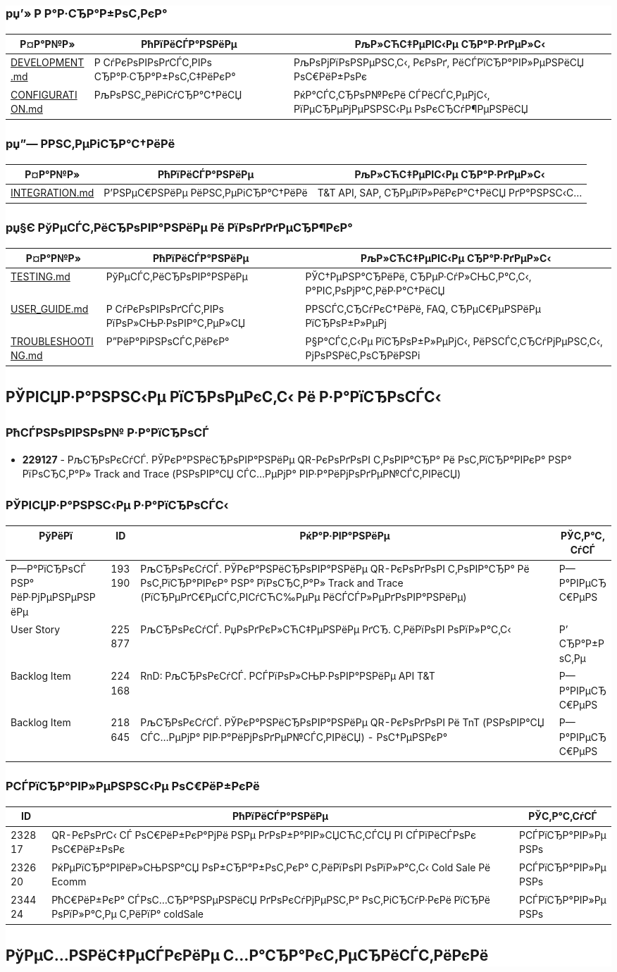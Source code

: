 ### рџ’» Р Р°Р·СЂР°Р±РѕС‚РєР°
| Р¤Р°Р№Р» | РћРїРёСЃР°РЅРёРµ | РљР»СЋС‡РµРІС‹Рµ СЂР°Р·РґРµР»С‹ |
|------|----------|------------------|
| [DEVELOPMENT.md](DEVELOPMENT.md) | Р СѓРєРѕРІРѕРґСЃС‚РІРѕ СЂР°Р·СЂР°Р±РѕС‚С‡РёРєР° | РљРѕРјРїРѕРЅРµРЅС‚С‹, РєРѕРґ, РёСЃРїСЂР°РІР»РµРЅРёСЏ РѕС€РёР±РѕРє |
| [CONFIGURATION.md](CONFIGURATION.md) | РљРѕРЅС„РёРіСѓСЂР°С†РёСЏ | РќР°СЃС‚СЂРѕР№РєРё СЃРёСЃС‚РµРјС‹, РїРµСЂРµРјРµРЅРЅС‹Рµ РѕРєСЂСѓР¶РµРЅРёСЏ |

### рџ”— РРЅС‚РµРіСЂР°С†РёРё
| Р¤Р°Р№Р» | РћРїРёСЃР°РЅРёРµ | РљР»СЋС‡РµРІС‹Рµ СЂР°Р·РґРµР»С‹ |
|------|----------|------------------|
| [INTEGRATION.md](INTEGRATION.md) | Р’РЅРµС€РЅРёРµ РёРЅС‚РµРіСЂР°С†РёРё | T&T API, SAP, СЂРµРїР»РёРєР°С†РёСЏ РґР°РЅРЅС‹С… |

### рџ§Є РўРµСЃС‚РёСЂРѕРІР°РЅРёРµ Рё РїРѕРґРґРµСЂР¶РєР°
| Р¤Р°Р№Р» | РћРїРёСЃР°РЅРёРµ | РљР»СЋС‡РµРІС‹Рµ СЂР°Р·РґРµР»С‹ |
|------|----------|------------------|
| [TESTING.md](TESTING.md) | РўРµСЃС‚РёСЂРѕРІР°РЅРёРµ | РЎС†РµРЅР°СЂРёРё, СЂРµР·СѓР»СЊС‚Р°С‚С‹, Р°РІС‚РѕРјР°С‚РёР·Р°С†РёСЏ |
| [USER_GUIDE.md](USER_GUIDE.md) | Р СѓРєРѕРІРѕРґСЃС‚РІРѕ РїРѕР»СЊР·РѕРІР°С‚РµР»СЏ | РРЅСЃС‚СЂСѓРєС†РёРё, FAQ, СЂРµС€РµРЅРёРµ РїСЂРѕР±Р»РµРј |
| [TROUBLESHOOTING.md](TROUBLESHOOTING.md) | Р”РёР°РіРЅРѕСЃС‚РёРєР° | Р§Р°СЃС‚С‹Рµ РїСЂРѕР±Р»РµРјС‹, РёРЅСЃС‚СЂСѓРјРµРЅС‚С‹, РјРѕРЅРёС‚РѕСЂРёРЅРі |

## РЎРІСЏР·Р°РЅРЅС‹Рµ РїСЂРѕРµРєС‚С‹ Рё Р·Р°РїСЂРѕСЃС‹

### РћСЃРЅРѕРІРЅРѕР№ Р·Р°РїСЂРѕСЃ
- **229127** - РљСЂРѕРєСѓСЃ. РЎРєР°РЅРёСЂРѕРІР°РЅРёРµ QR-РєРѕРґРѕРІ С‚РѕРІР°СЂР° Рё РѕС‚РїСЂР°РІРєР° РЅР° РїРѕСЂС‚Р°Р» Track and Trace (РЅРѕРІР°СЏ СЃС…РµРјР° РІР·Р°РёРјРѕРґРµР№СЃС‚РІРёСЏ)

### РЎРІСЏР·Р°РЅРЅС‹Рµ Р·Р°РїСЂРѕСЃС‹
| РўРёРї | ID | РќР°Р·РІР°РЅРёРµ | РЎС‚Р°С‚СѓСЃ |
|-----|----|---------|---------| 
| Р—Р°РїСЂРѕСЃ РЅР° РёР·РјРµРЅРµРЅРёРµ | 193190 | РљСЂРѕРєСѓСЃ. РЎРєР°РЅРёСЂРѕРІР°РЅРёРµ QR-РєРѕРґРѕРІ С‚РѕРІР°СЂР° Рё РѕС‚РїСЂР°РІРєР° РЅР° РїРѕСЂС‚Р°Р» Track and Trace (РїСЂРµРґС€РµСЃС‚РІСѓСЋС‰РµРµ РёСЃСЃР»РµРґРѕРІР°РЅРёРµ) | Р—Р°РІРµСЂС€РµРЅ |
| User Story | 225877 | РљСЂРѕРєСѓСЃ. РџРѕРґРєР»СЋС‡РµРЅРёРµ РґСЂ. С‚РёРїРѕРІ РѕРїР»Р°С‚С‹ | Р’ СЂР°Р±РѕС‚Рµ |
| Backlog Item | 224168 | RnD: РљСЂРѕРєСѓСЃ. РСЃРїРѕР»СЊР·РѕРІР°РЅРёРµ API T&T | Р—Р°РІРµСЂС€РµРЅ |
| Backlog Item | 218645 | РљСЂРѕРєСѓСЃ. РЎРєР°РЅРёСЂРѕРІР°РЅРёРµ QR-РєРѕРґРѕРІ Рё TnT (РЅРѕРІР°СЏ СЃС…РµРјР° РІР·Р°РёРјРѕРґРµР№СЃС‚РІРёСЏ) - РѕС†РµРЅРєР° | Р—Р°РІРµСЂС€РµРЅ |

### РСЃРїСЂР°РІР»РµРЅРЅС‹Рµ РѕС€РёР±РєРё
| ID | РћРїРёСЃР°РЅРёРµ | РЎС‚Р°С‚СѓСЃ |
|----|----------|---------|
| 232817 | QR-РєРѕРґС‹ СЃ РѕС€РёР±РєР°РјРё РЅРµ РґРѕР±Р°РІР»СЏСЋС‚СЃСЏ РІ СЃРїРёСЃРѕРє РѕС€РёР±РѕРє | РСЃРїСЂР°РІР»РµРЅРѕ |
| 232620 | РќРµРїСЂР°РІРёР»СЊРЅР°СЏ РѕР±СЂР°Р±РѕС‚РєР° С‚РёРїРѕРІ РѕРїР»Р°С‚С‹ Cold Sale Рё Ecomm | РСЃРїСЂР°РІР»РµРЅРѕ |
| 234424 | РћС€РёР±РєР° СЃРѕС…СЂР°РЅРµРЅРёСЏ РґРѕРєСѓРјРµРЅС‚Р° РѕС‚РіСЂСѓР·РєРё РїСЂРё РѕРїР»Р°С‚Рµ С‚РёРїР° coldSale | РСЃРїСЂР°РІР»РµРЅРѕ |

## РўРµС…РЅРёС‡РµСЃРєРёРµ С…Р°СЂР°РєС‚РµСЂРёСЃС‚РёРєРё
